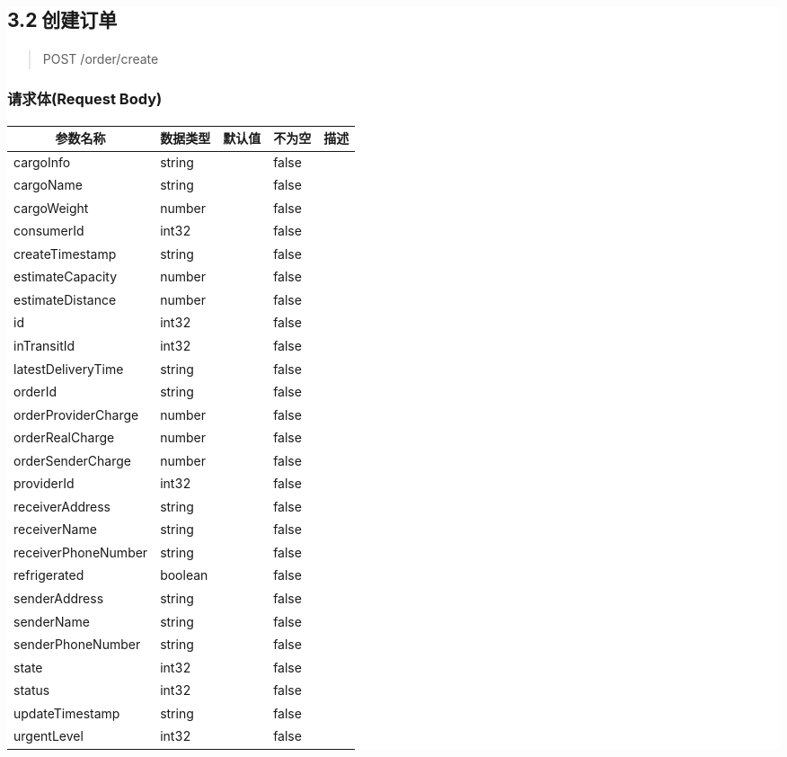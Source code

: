 ## 3.2    创建订单

> POST  /order/create

### 请求体(Request Body)

| 参数名称                | 数据类型    | 默认值 | 不为空   | 描述  |
| ------------------- | ------- | --- | ----- | --- |
| cargoInfo           | string  |     | false |     |
| cargoName           | string  |     | false |     |
| cargoWeight         | number  |     | false |     |
| consumerId          | int32   |     | false |     |
| createTimestamp     | string  |     | false |     |
| estimateCapacity    | number  |     | false |     |
| estimateDistance    | number  |     | false |     |
| id                  | int32   |     | false |     |
| inTransitId         | int32   |     | false |     |
| latestDeliveryTime  | string  |     | false |     |
| orderId             | string  |     | false |     |
| orderProviderCharge | number  |     | false |     |
| orderRealCharge     | number  |     | false |     |
| orderSenderCharge   | number  |     | false |     |
| providerId          | int32   |     | false |     |
| receiverAddress     | string  |     | false |     |
| receiverName        | string  |     | false |     |
| receiverPhoneNumber | string  |     | false |     |
| refrigerated        | boolean |     | false |     |
| senderAddress       | string  |     | false |     |
| senderName          | string  |     | false |     |
| senderPhoneNumber   | string  |     | false |     |
| state               | int32   |     | false |     |
| status              | int32   |     | false |     |
| updateTimestamp     | string  |     | false |     |
| urgentLevel         | int32   |     | false |     |
